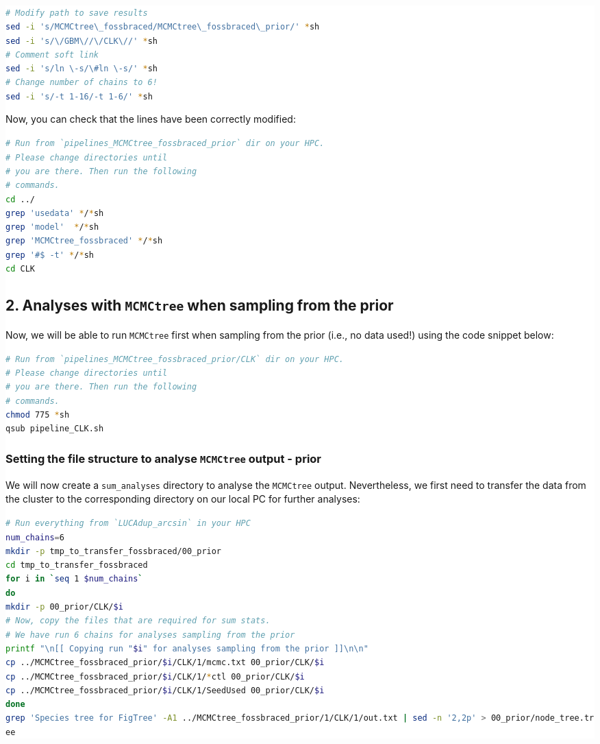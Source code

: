 ```sh
# Modify path to save results 
sed -i 's/MCMCtree\_fossbraced/MCMCtree\_fossbraced\_prior/' *sh
sed -i 's/\/GBM\//\/CLK\//' *sh
# Comment soft link
sed -i 's/ln \-s/\#ln \-s/' *sh
# Change number of chains to 6!
sed -i 's/-t 1-16/-t 1-6/' *sh
```

Now, you can check that the lines have been correctly modified:

```sh
# Run from `pipelines_MCMCtree_fossbraced_prior` dir on your HPC.
# Please change directories until
# you are there. Then run the following
# commands.
cd ../
grep 'usedata' */*sh
grep 'model'  */*sh
grep 'MCMCtree_fossbraced' */*sh
grep '#$ -t' */*sh
cd CLK
```

## 2. Analyses with `MCMCtree` when sampling from the prior

Now, we will be able to run `MCMCtree` first when sampling from the prior (i.e., no data used!) using the code snippet below:

```sh
# Run from `pipelines_MCMCtree_fossbraced_prior/CLK` dir on your HPC.
# Please change directories until
# you are there. Then run the following
# commands.
chmod 775 *sh
qsub pipeline_CLK.sh
```

### Setting the file structure to analyse `MCMCtree` output - prior

We will now create a `sum_analyses` directory to analyse the `MCMCtree` output. Nevertheless, we first need to transfer the data from the cluster to the corresponding directory on our local PC for further analyses:

```sh
# Run everything from `LUCAdup_arcsin` in your HPC
num_chains=6
mkdir -p tmp_to_transfer_fossbraced/00_prior
cd tmp_to_transfer_fossbraced
for i in `seq 1 $num_chains`
do
mkdir -p 00_prior/CLK/$i 
# Now, copy the files that are required for sum stats.
# We have run 6 chains for analyses sampling from the prior
printf "\n[[ Copying run "$i" for analyses sampling from the prior ]]\n\n"
cp ../MCMCtree_fossbraced_prior/$i/CLK/1/mcmc.txt 00_prior/CLK/$i
cp ../MCMCtree_fossbraced_prior/$i/CLK/1/*ctl 00_prior/CLK/$i
cp ../MCMCtree_fossbraced_prior/$i/CLK/1/SeedUsed 00_prior/CLK/$i
done
grep 'Species tree for FigTree' -A1 ../MCMCtree_fossbraced_prior/1/CLK/1/out.txt | sed -n '2,2p' > 00_prior/node_tree.tree
```
